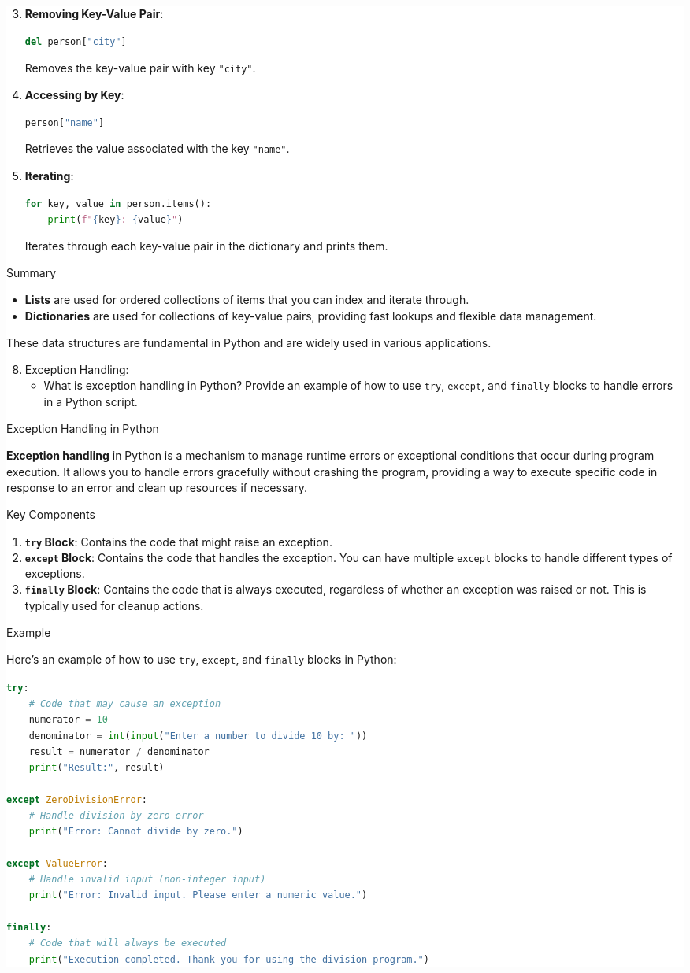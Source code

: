 3. **Removing Key-Value Pair**:
   ```python
   del person["city"]
   ```
   Removes the key-value pair with key `"city"`.

4. **Accessing by Key**:
   ```python
   person["name"]
   ```
   Retrieves the value associated with the key `"name"`.

5. **Iterating**:
   ```python
   for key, value in person.items():
       print(f"{key}: {value}")
   ```
   Iterates through each key-value pair in the dictionary and prints them.

Summary

- **Lists** are used for ordered collections of items that you can index and iterate through.
- **Dictionaries** are used for collections of key-value pairs, providing fast lookups and flexible data management.

These data structures are fundamental in Python and are widely used in various applications.

8. Exception Handling:
   - What is exception handling in Python? Provide an example of how to use `try`, `except`, and `finally` blocks to handle errors in a Python script.

Exception Handling in Python

**Exception handling** in Python is a mechanism to manage runtime errors or exceptional conditions that occur during program execution. It allows you to handle errors gracefully without crashing the program, providing a way to execute specific code in response to an error and clean up resources if necessary.

Key Components

1. **`try` Block**: Contains the code that might raise an exception.
2. **`except` Block**: Contains the code that handles the exception. You can have multiple `except` blocks to handle different types of exceptions.
3. **`finally` Block**: Contains the code that is always executed, regardless of whether an exception was raised or not. This is typically used for cleanup actions.

Example

Here’s an example of how to use `try`, `except`, and `finally` blocks in Python:

```python
try:
    # Code that may cause an exception
    numerator = 10
    denominator = int(input("Enter a number to divide 10 by: "))
    result = numerator / denominator
    print("Result:", result)

except ZeroDivisionError:
    # Handle division by zero error
    print("Error: Cannot divide by zero.")

except ValueError:
    # Handle invalid input (non-integer input)
    print("Error: Invalid input. Please enter a numeric value.")

finally:
    # Code that will always be executed
    print("Execution completed. Thank you for using the division program.")
```
